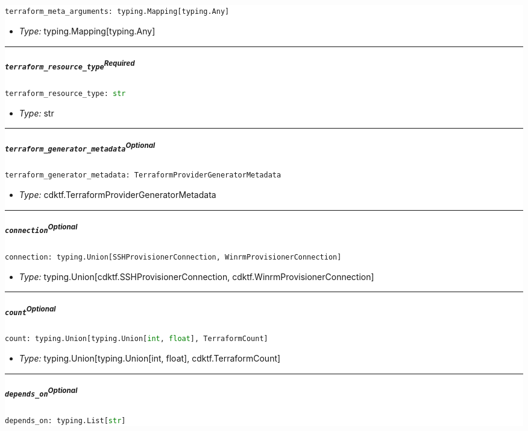 ```python
terraform_meta_arguments: typing.Mapping[typing.Any]
```

- *Type:* typing.Mapping[typing.Any]

---

##### `terraform_resource_type`<sup>Required</sup> <a name="terraform_resource_type" id="@cdktf/provider-random.integer.Integer.property.terraformResourceType"></a>

```python
terraform_resource_type: str
```

- *Type:* str

---

##### `terraform_generator_metadata`<sup>Optional</sup> <a name="terraform_generator_metadata" id="@cdktf/provider-random.integer.Integer.property.terraformGeneratorMetadata"></a>

```python
terraform_generator_metadata: TerraformProviderGeneratorMetadata
```

- *Type:* cdktf.TerraformProviderGeneratorMetadata

---

##### `connection`<sup>Optional</sup> <a name="connection" id="@cdktf/provider-random.integer.Integer.property.connection"></a>

```python
connection: typing.Union[SSHProvisionerConnection, WinrmProvisionerConnection]
```

- *Type:* typing.Union[cdktf.SSHProvisionerConnection, cdktf.WinrmProvisionerConnection]

---

##### `count`<sup>Optional</sup> <a name="count" id="@cdktf/provider-random.integer.Integer.property.count"></a>

```python
count: typing.Union[typing.Union[int, float], TerraformCount]
```

- *Type:* typing.Union[typing.Union[int, float], cdktf.TerraformCount]

---

##### `depends_on`<sup>Optional</sup> <a name="depends_on" id="@cdktf/provider-random.integer.Integer.property.dependsOn"></a>

```python
depends_on: typing.List[str]
```
